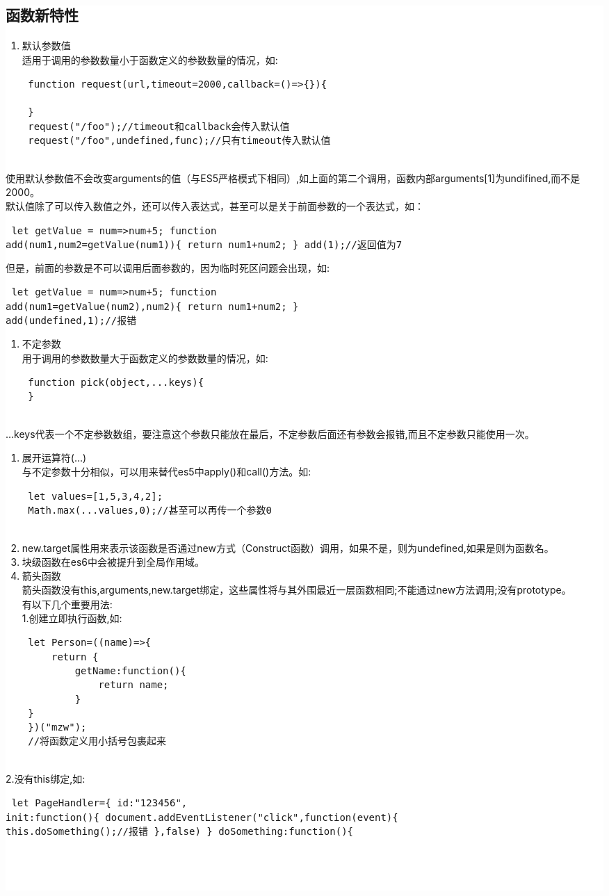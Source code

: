 ## 函数新特性 ##

1. 默认参数值<br>适用于调用的参数数量小于函数定义的参数数量的情况，如:
	<pre>
	function request(url,timeout=2000,callback=()=>{}){
		
	}
	request("/foo");//timeout和callback会传入默认值
	request("/foo",undefined,func);//只有timeout传入默认值
	</pre>
使用默认参数值不会改变arguments的值（与ES5严格模式下相同）,如上面的第二个调用，函数内部arguments[1]为undifined,而不是2000。<br>
默认值除了可以传入数值之外，还可以传入表达式，甚至可以是关于前面参数的一个表达式，如：<br>
	<pre>
	let getValue = num=>num+5;
	function add(num1,num2=getValue(num1)){
		return num1+num2;
	}
	add(1);//返回值为7
	</pre>
但是，前面的参数是不可以调用后面参数的，因为临时死区问题会出现，如:<br>
	<pre>
	let getValue = num=>num+5;
	function add(num1=getValue(num2),num2){
		return num1+num2;
	}
	add(undefined,1);//报错
	</pre>
1. 不定参数<br>用于调用的参数数量大于函数定义的参数数量的情况，如:<br>
	<pre>
	function pick(object,...keys){
	}
	</pre>
...keys代表一个不定参数数组，要注意这个参数只能放在最后，不定参数后面还有参数会报错,而且不定参数只能使用一次。
1. 展开运算符(...)<br>与不定参数十分相似，可以用来替代es5中apply()和call()方法。如:<br>
	<pre>
	let values=[1,5,3,4,2];
	Math.max(...values,0);//甚至可以再传一个参数0
	</pre>
1. new.target属性用来表示该函数是否通过new方式（Construct函数）调用，如果不是，则为undefined,如果是则为函数名。
2. 块级函数在es6中会被提升到全局作用域。
3. 箭头函数<br>箭头函数没有this,arguments,new.target绑定，这些属性将与其外围最近一层函数相同;不能通过new方法调用;没有prototype。<br>
有以下几个重要用法:<br>
1.创建立即执行函数,如:<br>
	<pre>
	let Person=((name)=>{
		return {
			getName:function(){
				return name;		
			}
	}
	})("mzw");
	//将函数定义用小括号包裹起来
	</pre>
2.没有this绑定,如:<br>
	<pre>
	let PageHandler={
		id:"123456",
		init:function(){
			document.addEventListener("click",function(event){
				this.doSomething();//报错
			},false)
		}
		doSomething:function(){